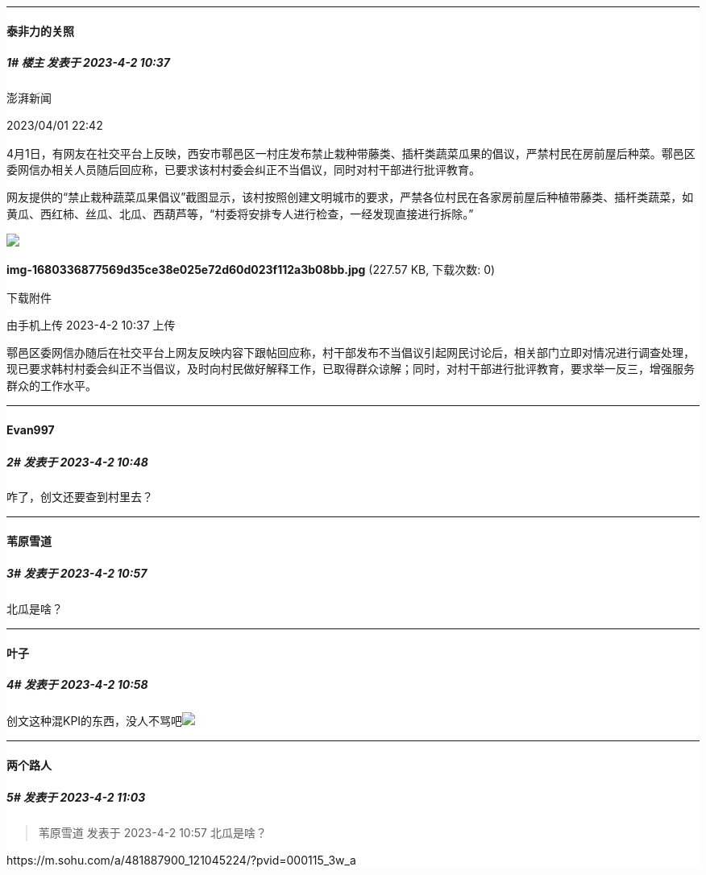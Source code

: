 
*****

####  泰非力的关照  
##### 1#       楼主       发表于 2023-4-2 10:37

澎湃新闻

2023/04/01 22:42

4月1日，有网友在社交平台上反映，西安市鄠邑区一村庄发布禁止栽种带藤类、插杆类蔬菜瓜果的倡议，严禁村民在房前屋后种菜。鄠邑区委网信办相关人员随后回应称，已要求该村村委会纠正不当倡议，同时对村干部进行批评教育。

网友提供的“禁止栽种蔬菜瓜果倡议”截图显示，该村按照创建文明城市的要求，严禁各位村民在各家房前屋后种植带藤类、插杆类蔬菜，如黄瓜、西红柿、丝瓜、北瓜、西葫芦等，“村委将安排专人进行检查，一经发现直接进行拆除。”

<img src="https://img.saraba1st.com/forum/202304/02/103713ychiuitm448ig1hs.jpg" referrerpolicy="no-referrer">

<strong>img-1680336877569d35ce38e025e72d60d023f112a3b08bb.jpg</strong> (227.57 KB, 下载次数: 0)

下载附件

由手机上传
2023-4-2 10:37 上传

鄠邑区委网信办随后在社交平台上网友反映内容下跟帖回应称，村干部发布不当倡议引起网民讨论后，相关部门立即对情况进行调查处理，现已要求韩村村委会纠正不当倡议，及时向村民做好解释工作，已取得群众谅解；同时，对村干部进行批评教育，要求举一反三，增强服务群众的工作水平。

*****

####  Evan997  
##### 2#       发表于 2023-4-2 10:48

咋了，创文还要查到村里去？

*****

####  苇原雪道  
##### 3#       发表于 2023-4-2 10:57

北瓜是啥？

*****

####  叶子  
##### 4#       发表于 2023-4-2 10:58

创文这种混KPI的东西，没人不骂吧<img src="https://static.saraba1st.com/image/smiley/face2017/020.png" referrerpolicy="no-referrer">

*****

####  两个路人  
##### 5#       发表于 2023-4-2 11:03

<blockquote>苇原雪道 发表于 2023-4-2 10:57
北瓜是啥？</blockquote>
https://m.sohu.com/a/481887900_121045224/?pvid=000115_3w_a
